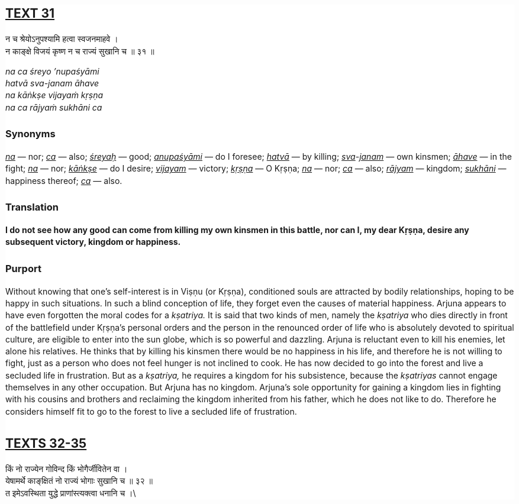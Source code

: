 ## [TEXT 31](https://vedabase.io/en/library/bg/1/31/)

न च श्रेयोऽनुपश्यामि हत्वा स्वजनमाहवे ।\
न काङ्क्षे विजयं कृष्ण न च राज्यं सुखानि च ॥ ३१ ॥

_na ca śreyo ’nupaśyāmi_\
_hatvā sva-janam āhave_\
_na kāṅkṣe vijayaṁ kṛṣṇa_\
_na ca rājyaṁ sukhāni ca_

### Synonyms

[_na_](https://vedabase.io/en/search/synonyms/?original=na) — nor; [_ca_](https://vedabase.io/en/search/synonyms/?original=ca) — also; [_śreyaḥ_](https://vedabase.io/en/search/synonyms/?original=%C5%9Breya%E1%B8%A5) — good; [_anupaśyāmi_](https://vedabase.io/en/search/synonyms/?original=anupa%C5%9By%C4%81mi) — do I foresee; [_hatvā_](https://vedabase.io/en/search/synonyms/?original=hatv%C4%81) — by killing; [_sva_](https://vedabase.io/en/search/synonyms/?original=sva)-[_janam_](https://vedabase.io/en/search/synonyms/?original=janam) — own kinsmen; [_āhave_](https://vedabase.io/en/search/synonyms/?original=%C4%81have) — in the fight; [_na_](https://vedabase.io/en/search/synonyms/?original=na) — nor; [_kāṅkṣe_](https://vedabase.io/en/search/synonyms/?original=k%C4%81%E1%B9%85k%E1%B9%A3e) — do I desire; [_vijayam_](https://vedabase.io/en/search/synonyms/?original=vijayam) — victory; [_kṛṣṇa_](https://vedabase.io/en/search/synonyms/?original=k%E1%B9%9B%E1%B9%A3%E1%B9%87a) — O Kṛṣṇa; [_na_](https://vedabase.io/en/search/synonyms/?original=na) — nor; [_ca_](https://vedabase.io/en/search/synonyms/?original=ca) — also; [_rājyam_](https://vedabase.io/en/search/synonyms/?original=r%C4%81jyam) — kingdom; [_sukhāni_](https://vedabase.io/en/search/synonyms/?original=sukh%C4%81ni) — happiness thereof; [_ca_](https://vedabase.io/en/search/synonyms/?original=ca) — also.

### Translation

**I do not see how any good can come from killing my own kinsmen in this battle, nor can I, my dear Kṛṣṇa, desire any subsequent victory, kingdom or happiness.**

### Purport

Without knowing that one’s self-interest is in Viṣṇu (or Kṛṣṇa), conditioned souls are attracted by bodily relationships, hoping to be happy in such situations. In such a blind conception of life, they forget even the causes of material happiness. Arjuna appears to have even forgotten the moral codes for a _kṣatriya._ It is said that two kinds of men, namely the _kṣatriya_ who dies directly in front of the battlefield under Kṛṣṇa’s personal orders and the person in the renounced order of life who is absolutely devoted to spiritual culture, are eligible to enter into the sun globe, which is so powerful and dazzling. Arjuna is reluctant even to kill his enemies, let alone his relatives. He thinks that by killing his kinsmen there would be no happiness in his life, and therefore he is not willing to fight, just as a person who does not feel hunger is not inclined to cook. He has now decided to go into the forest and live a secluded life in frustration. But as a _kṣatriya,_ he requires a kingdom for his subsistence, because the _kṣatriyas_ cannot engage themselves in any other occupation. But Arjuna has no kingdom. Arjuna’s sole opportunity for gaining a kingdom lies in fighting with his cousins and brothers and reclaiming the kingdom inherited from his father, which he does not like to do. Therefore he considers himself fit to go to the forest to live a secluded life of frustration.

## [TEXTS 32-35](https://vedabase.io/en/library/bg/1/32-35/)

किं नो राज्येन गोविन्द किं भोगैर्जीवितेन वा ।\
येषामर्थे काङ्‍‍क्षितं नो राज्यं भोगाः सुखानि च ॥ ३२ ॥\
त इमेऽवस्थिता युद्धे प्राणांस्त्यक्त्वा धनानि च ।\
